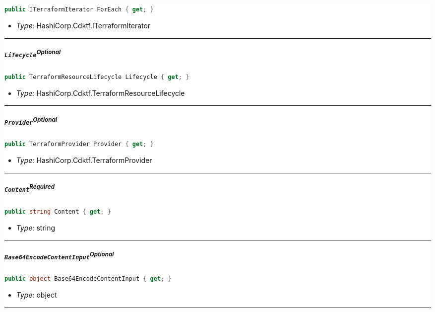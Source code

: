 ```csharp
public ITerraformIterator ForEach { get; }
```

- *Type:* HashiCorp.Cdktf.ITerraformIterator

---

##### `Lifecycle`<sup>Optional</sup> <a name="Lifecycle" id="rhizo-co-terraform-provider-oci.dataOciDatabaseExadataInfrastructureDownloadConfigFile.DataOciDatabaseExadataInfrastructureDownloadConfigFile.property.lifecycle"></a>

```csharp
public TerraformResourceLifecycle Lifecycle { get; }
```

- *Type:* HashiCorp.Cdktf.TerraformResourceLifecycle

---

##### `Provider`<sup>Optional</sup> <a name="Provider" id="rhizo-co-terraform-provider-oci.dataOciDatabaseExadataInfrastructureDownloadConfigFile.DataOciDatabaseExadataInfrastructureDownloadConfigFile.property.provider"></a>

```csharp
public TerraformProvider Provider { get; }
```

- *Type:* HashiCorp.Cdktf.TerraformProvider

---

##### `Content`<sup>Required</sup> <a name="Content" id="rhizo-co-terraform-provider-oci.dataOciDatabaseExadataInfrastructureDownloadConfigFile.DataOciDatabaseExadataInfrastructureDownloadConfigFile.property.content"></a>

```csharp
public string Content { get; }
```

- *Type:* string

---

##### `Base64EncodeContentInput`<sup>Optional</sup> <a name="Base64EncodeContentInput" id="rhizo-co-terraform-provider-oci.dataOciDatabaseExadataInfrastructureDownloadConfigFile.DataOciDatabaseExadataInfrastructureDownloadConfigFile.property.base64EncodeContentInput"></a>

```csharp
public object Base64EncodeContentInput { get; }
```

- *Type:* object

---